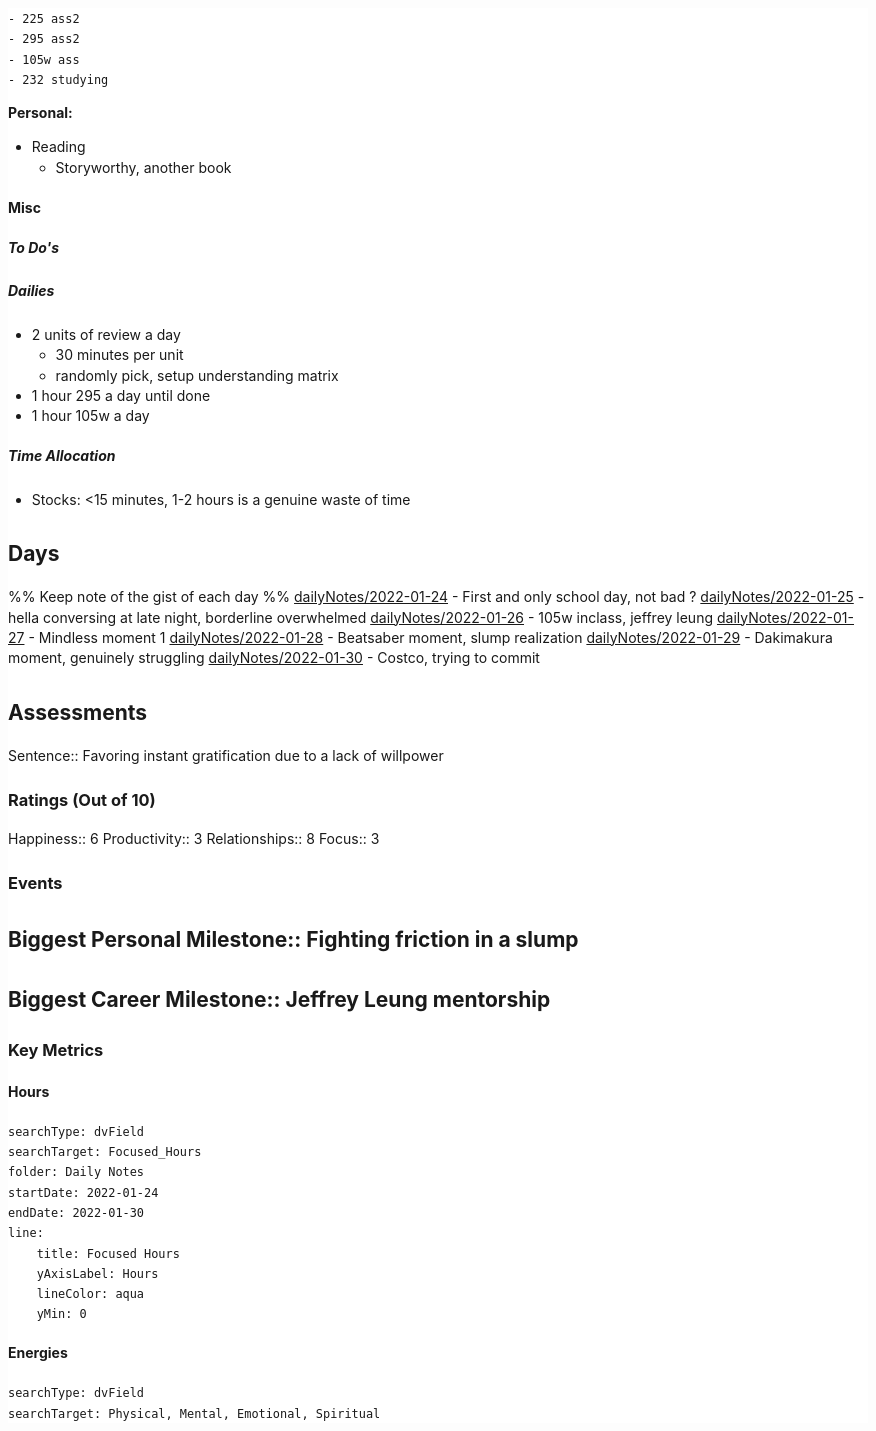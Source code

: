 	- 225 ass2
	- 295 ass2
	- 105w ass
	- 232 studying

**Personal:**
- Reading
	- Storyworthy, another book
#### Misc
##### To Do's
##### Dailies
- 2 units of review a day
	- 30 minutes per unit
	- randomly pick, setup understanding matrix
- 1 hour 295 a day until done
- 1 hour 105w a day
##### Time Allocation
- Stocks: <15 minutes, 1-2 hours is a genuine waste of time
## Days
%% Keep note of the gist of each day %%
[dailyNotes/2022-01-24](None) - First and only school day, not bad ?
[dailyNotes/2022-01-25](None) - hella conversing at late night, borderline overwhelmed
[dailyNotes/2022-01-26](None) - 105w inclass, jeffrey leung
[dailyNotes/2022-01-27](None) - Mindless moment 1
[dailyNotes/2022-01-28](None) - Beatsaber moment, slump realization
[dailyNotes/2022-01-29](None) - Dakimakura moment, genuinely struggling
[dailyNotes/2022-01-30](None) - Costco, trying to commit

## Assessments
Sentence:: Favoring instant gratification due to a lack of willpower
### Ratings (Out of 10)
Happiness:: 6
Productivity:: 3
Relationships:: 8
Focus:: 3
### Events
**Biggest Personal Milestone**:: Fighting friction in a slump
- 

**Biggest Career Milestone**:: Jeffrey Leung mentorship
- 
### Key Metrics
#### Hours
```tracker
searchType: dvField
searchTarget: Focused_Hours
folder: Daily Notes
startDate: 2022-01-24
endDate: 2022-01-30
line:
    title: Focused Hours
    yAxisLabel: Hours
    lineColor: aqua
	yMin: 0
```
#### Energies
```tracker
searchType: dvField
searchTarget: Physical, Mental, Emotional, Spiritual
```